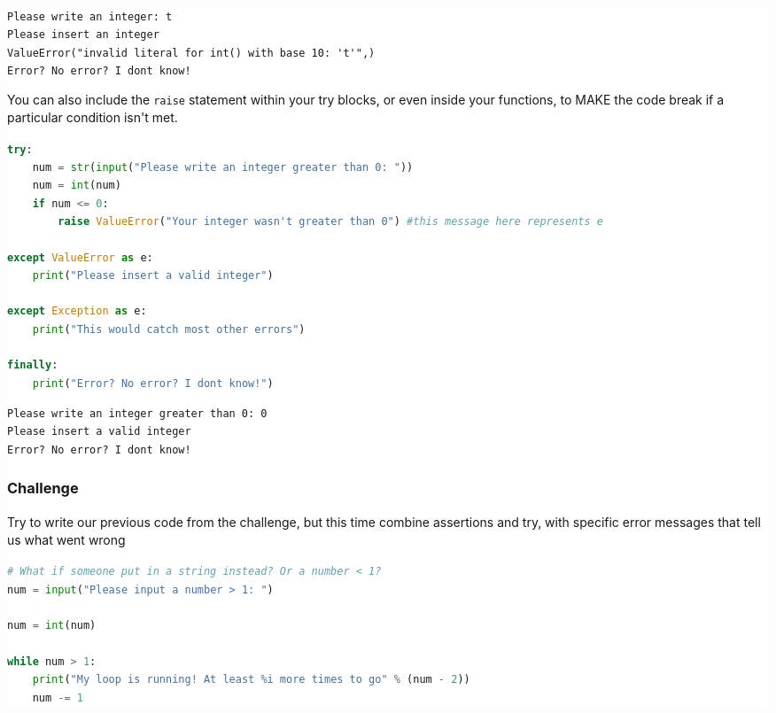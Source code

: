     Please write an integer: t
    Please insert an integer
    ValueError("invalid literal for int() with base 10: 't'",)
    Error? No error? I dont know!
    


```python

```

You can also include the `raise` statement within your try blocks, or even inside your functions, to MAKE the code break if a particular condition isn't met.


```python
try:
    num = str(input("Please write an integer greater than 0: "))
    num = int(num)
    if num <= 0:
        raise ValueError("Your integer wasn't greater than 0") #this message here represents e
    
except ValueError as e:
    print("Please insert a valid integer")
    
except Exception as e:
    print("This would catch most other errors")

finally:
    print("Error? No error? I dont know!")
```

    Please write an integer greater than 0: 0
    Please insert a valid integer
    Error? No error? I dont know!
    


```python

```

### Challenge

Try to write our previous code from the challenge, but this time combine assertions and try, with specific error messages that tell us what went wrong

```python
# What if someone put in a string instead? Or a number < 1?
num = input("Please input a number > 1: ")

num = int(num)

while num > 1:
    print("My loop is running! At least %i more times to go" % (num - 2))
    num -= 1
```
